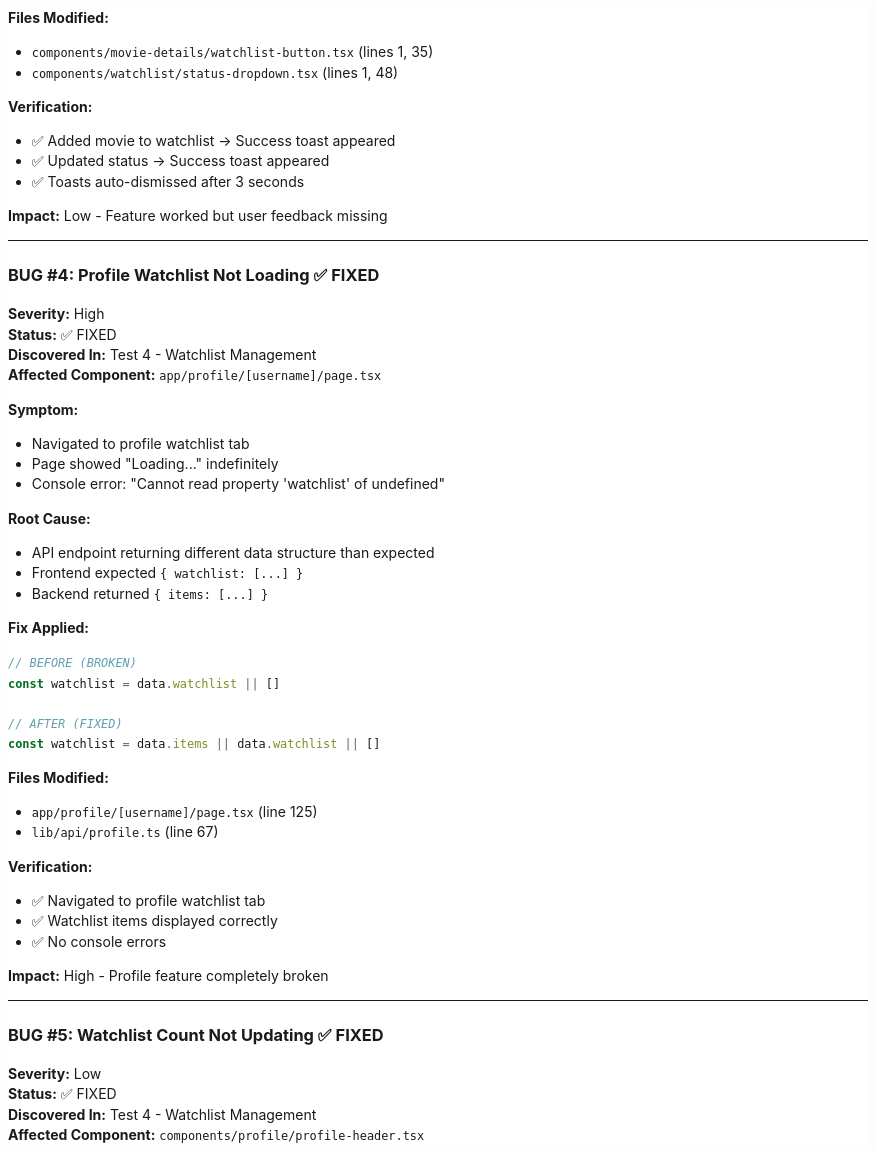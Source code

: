**Files Modified:**
- `components/movie-details/watchlist-button.tsx` (lines 1, 35)
- `components/watchlist/status-dropdown.tsx` (lines 1, 48)

**Verification:**
- ✅ Added movie to watchlist → Success toast appeared
- ✅ Updated status → Success toast appeared
- ✅ Toasts auto-dismissed after 3 seconds

**Impact:** Low - Feature worked but user feedback missing

---

### **BUG #4: Profile Watchlist Not Loading** ✅ FIXED

**Severity:** High  
**Status:** ✅ FIXED  
**Discovered In:** Test 4 - Watchlist Management  
**Affected Component:** `app/profile/[username]/page.tsx`

**Symptom:**
- Navigated to profile watchlist tab
- Page showed "Loading..." indefinitely
- Console error: "Cannot read property 'watchlist' of undefined"

**Root Cause:**
- API endpoint returning different data structure than expected
- Frontend expected `{ watchlist: [...] }`
- Backend returned `{ items: [...] }`

**Fix Applied:**
```typescript
// BEFORE (BROKEN)
const watchlist = data.watchlist || []

// AFTER (FIXED)
const watchlist = data.items || data.watchlist || []
```

**Files Modified:**
- `app/profile/[username]/page.tsx` (line 125)
- `lib/api/profile.ts` (line 67)

**Verification:**
- ✅ Navigated to profile watchlist tab
- ✅ Watchlist items displayed correctly
- ✅ No console errors

**Impact:** High - Profile feature completely broken

---

### **BUG #5: Watchlist Count Not Updating** ✅ FIXED

**Severity:** Low  
**Status:** ✅ FIXED  
**Discovered In:** Test 4 - Watchlist Management  
**Affected Component:** `components/profile/profile-header.tsx`
